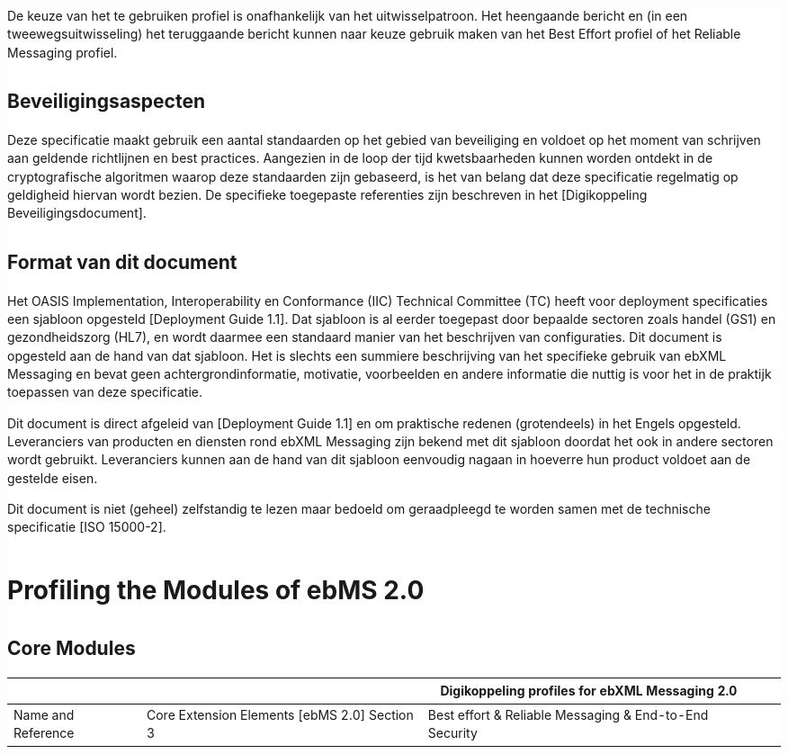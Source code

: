 De keuze van het te gebruiken profiel is onafhankelijk van het uitwisselpatroon.
Het heengaande bericht en (in een tweewegsuitwisseling) het teruggaande bericht
kunnen naar keuze gebruik maken van het Best Effort profiel of het Reliable
Messaging profiel.

Beveiligingsaspecten
--------------------

Deze specificatie maakt gebruik een aantal standaarden op het gebied van
beveiliging en voldoet op het moment van schrijven aan geldende richtlijnen en
best practices. Aangezien in de loop der tijd kwetsbaarheden kunnen worden
ontdekt in de cryptografische algoritmen waarop deze standaarden zijn gebaseerd,
is het van belang dat deze specificatie regelmatig op geldigheid hiervan wordt
bezien. De specifieke toegepaste referenties zijn beschreven in het
[Digikoppeling Beveiligingsdocument].

Format van dit document
-----------------------

Het OASIS Implementation, Interoperability en Conformance (IIC) Technical
Committee (TC) heeft voor deployment specificaties een sjabloon opgesteld
[Deployment Guide 1.1]. Dat sjabloon is al eerder toegepast door bepaalde
sectoren zoals handel (GS1) en gezondheidszorg (HL7), en wordt daarmee een
standaard manier van het beschrijven van configuraties. Dit document is
opgesteld aan de hand van dat sjabloon. Het is slechts een summiere beschrijving
van het specifieke gebruik van ebXML Messaging en bevat geen
achtergrondinformatie, motivatie, voorbeelden en andere informatie die nuttig is
voor het in de praktijk toepassen van deze specificatie.

Dit document is direct afgeleid van [Deployment Guide 1.1] en om praktische
redenen (grotendeels) in het Engels opgesteld. Leveranciers van producten en
diensten rond ebXML Messaging zijn bekend met dit sjabloon doordat het ook in
andere sectoren wordt gebruikt. Leveranciers kunnen aan de hand van dit sjabloon
eenvoudig nagaan in hoeverre hun product voldoet aan de gestelde eisen.

Dit document is niet (geheel) zelfstandig te lezen maar bedoeld om geraadpleegd
te worden samen met de technische specificatie [ISO 15000-2].

Profiling the Modules of ebMS 2.0
=================================

Core Modules
------------

|                    |                                                                                     | Digikoppeling profiles for ebXML Messaging 2.0                                                                                                                                                                                                                                                                                                                                                          |                                                                                                                                                                                                                                                                                                                                                                                                                                                                         |                                                                                             |
|--------------------|-------------------------------------------------------------------------------------|---------------------------------------------------------------------------------------------------------------------------------------------------------------------------------------------------------------------------------------------------------------------------------------------------------------------------------------------------------------------------------------------------------|-------------------------------------------------------------------------------------------------------------------------------------------------------------------------------------------------------------------------------------------------------------------------------------------------------------------------------------------------------------------------------------------------------------------------------------------------------------------------|---------------------------------------------------------------------------------------------|
| Name and Reference | Core Extension Elements [ebMS 2.0] Section 3                                        | Best effort & Reliable Messaging & End-to-End Security                                                                                                                                                                                                                                                                                                                                                  |                                                                                                                                                                                                                                                                                                                                                                                                                                                                         |                                                                                             |